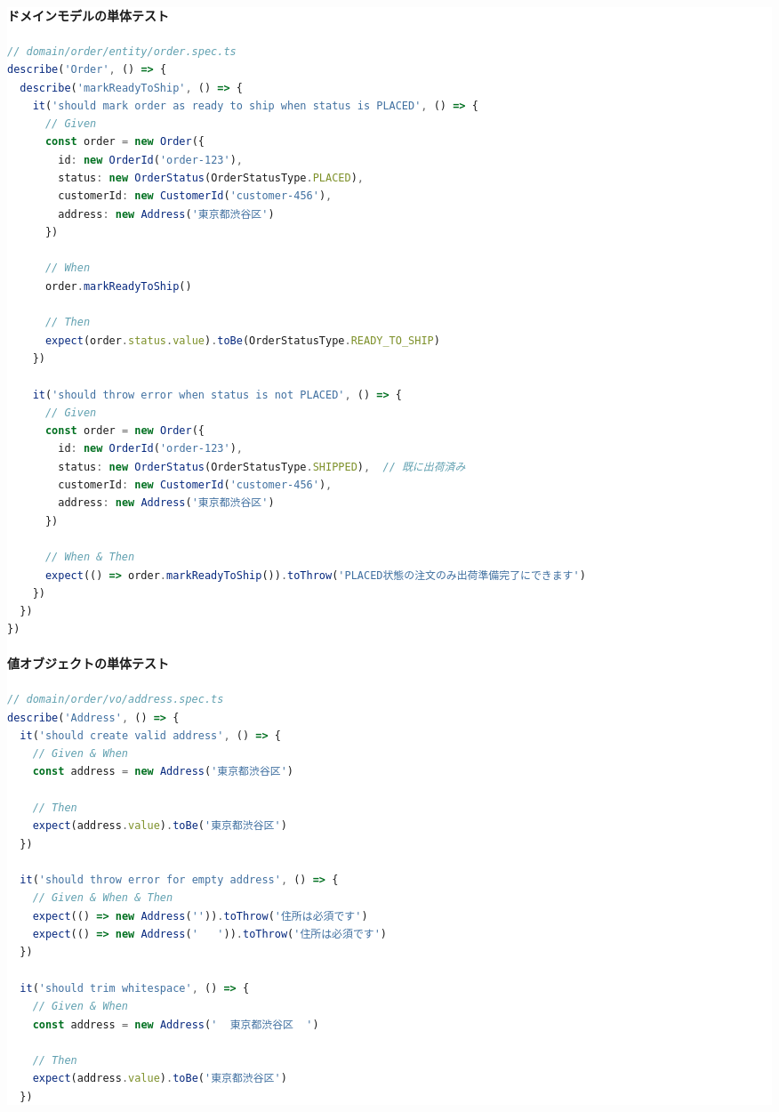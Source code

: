 #### ドメインモデルの単体テスト

```typescript
// domain/order/entity/order.spec.ts
describe('Order', () => {
  describe('markReadyToShip', () => {
    it('should mark order as ready to ship when status is PLACED', () => {
      // Given
      const order = new Order({
        id: new OrderId('order-123'),
        status: new OrderStatus(OrderStatusType.PLACED),
        customerId: new CustomerId('customer-456'),
        address: new Address('東京都渋谷区')
      })

      // When
      order.markReadyToShip()

      // Then
      expect(order.status.value).toBe(OrderStatusType.READY_TO_SHIP)
    })

    it('should throw error when status is not PLACED', () => {
      // Given
      const order = new Order({
        id: new OrderId('order-123'),
        status: new OrderStatus(OrderStatusType.SHIPPED),  // 既に出荷済み
        customerId: new CustomerId('customer-456'),
        address: new Address('東京都渋谷区')
      })

      // When & Then
      expect(() => order.markReadyToShip()).toThrow('PLACED状態の注文のみ出荷準備完了にできます')
    })
  })
})
```

#### 値オブジェクトの単体テスト

```typescript
// domain/order/vo/address.spec.ts
describe('Address', () => {
  it('should create valid address', () => {
    // Given & When
    const address = new Address('東京都渋谷区')

    // Then
    expect(address.value).toBe('東京都渋谷区')
  })

  it('should throw error for empty address', () => {
    // Given & When & Then
    expect(() => new Address('')).toThrow('住所は必須です')
    expect(() => new Address('   ')).toThrow('住所は必須です')
  })

  it('should trim whitespace', () => {
    // Given & When
    const address = new Address('  東京都渋谷区  ')

    // Then
    expect(address.value).toBe('東京都渋谷区')
  })

```